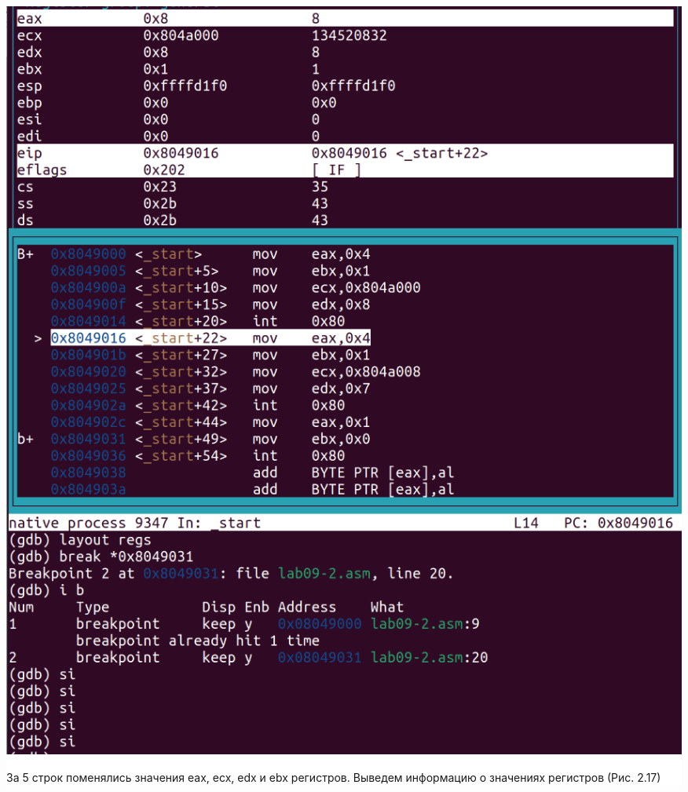 ![Использование si](image/16.png)

За 5 строк поменялись значения eax, ecx, edx и ebx регистров. Выведем информацию о значениях регистров (Рис. 2.17)
